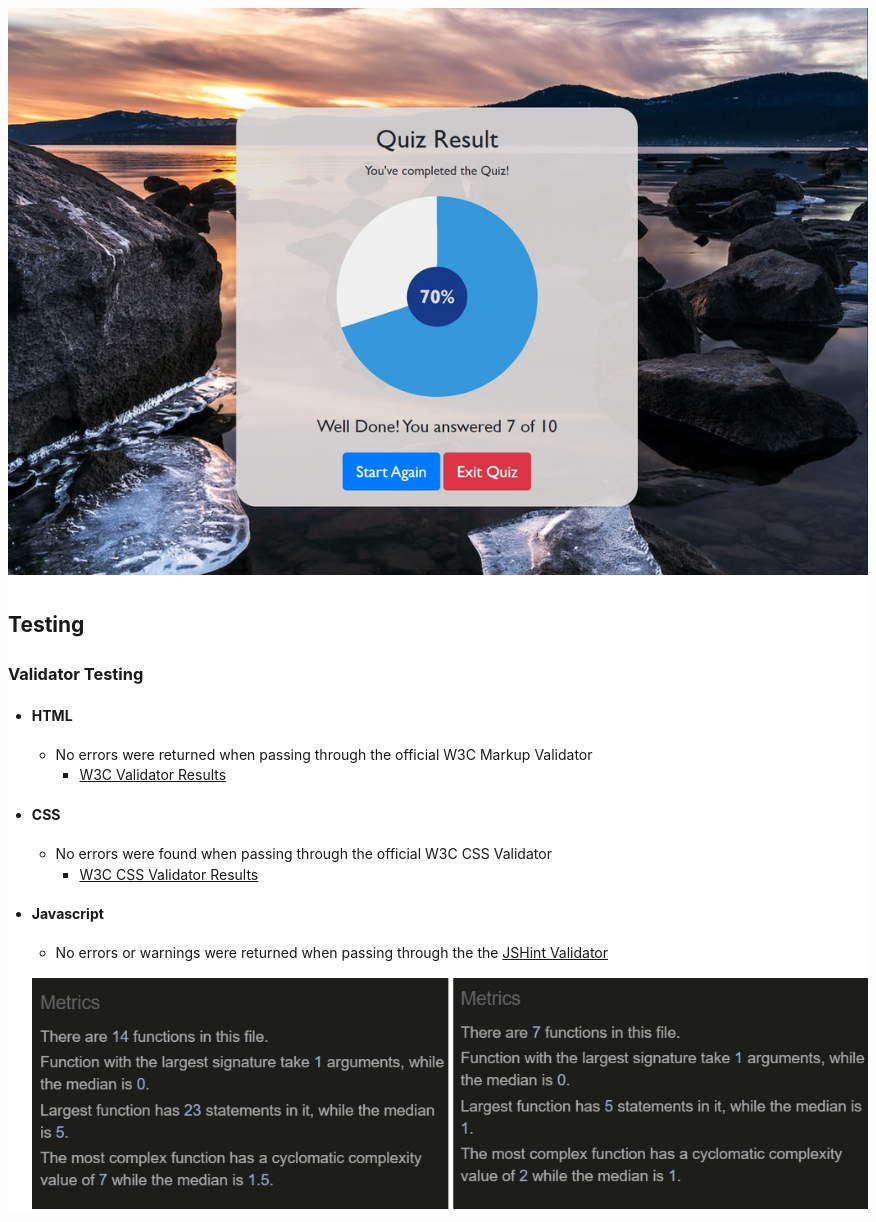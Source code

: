 ![Scores](readme/result-quiz.jpg)


## Testing

### Validator Testing
- #### HTML
    - No errors were returned when passing through the official W3C Markup Validator
        - [W3C Validator Results](https://validator.w3.org/nu/?doc=https%3A%2F%2Fbenni-github.github.io%2Fproject-02-climate-change%2F)
- #### CSS
    - No errors were found when passing through the official W3C CSS Validator 
        - [W3C CSS Validator Results](https://jigsaw.w3.org/css-validator/validator?uri=https%3A%2F%2Fbenni-github.github.io%2Fproject-02-climate-change%2F&profile=css3svg&usermedium=all&warning=1&vextwarning=&lang=en)
- #### Javascript
    - No errors or warnings were returned when passing through the the [JSHint Validator](https://jshint.com/)

  ![JSHint Validator Results](readme/jsvalidator.jpg)
  